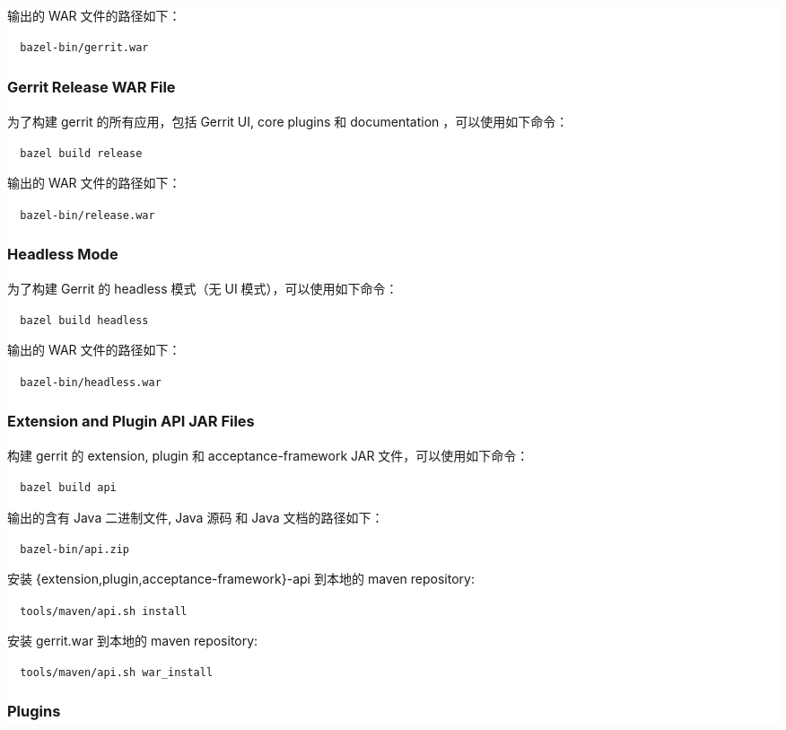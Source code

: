 输出的 WAR 文件的路径如下：

```
  bazel-bin/gerrit.war
```

### Gerrit Release WAR File

为了构建 gerrit 的所有应用，包括 Gerrit UI, core plugins 和 documentation ，可以使用如下命令：

```
  bazel build release
```

输出的 WAR 文件的路径如下：

```
  bazel-bin/release.war
```

### Headless Mode

为了构建 Gerrit 的 headless 模式（无 UI 模式），可以使用如下命令：

```
  bazel build headless
```

输出的 WAR 文件的路径如下：

```
  bazel-bin/headless.war
```

### Extension and Plugin API JAR Files

构建 gerrit 的 extension, plugin 和 acceptance-framework JAR 文件，可以使用如下命令：

```
  bazel build api
```

输出的含有 Java 二进制文件, Java 源码 和 Java 文档的路径如下：

```
  bazel-bin/api.zip
```

安装 {extension,plugin,acceptance-framework}-api 到本地的 maven repository:

```
  tools/maven/api.sh install
```

安装 gerrit.war 到本地的 maven repository:

```
  tools/maven/api.sh war_install
```

### Plugins
